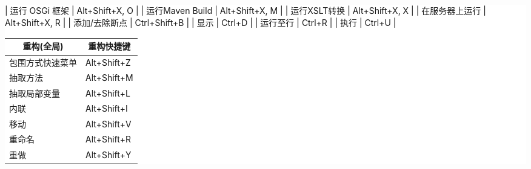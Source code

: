 | 运行 OSGi 框架      | Alt+Shift+X, O |
| 运行Maven Build   | Alt+Shift+X, M |
| 运行XSLT转换        | Alt+Shift+X, X |
| 在服务器上运行         | Alt+Shift+X, R |
| 添加/去除断点         | Ctrl+Shift+B   |
| 显示              | Ctrl+D         |
| 运行至行            | Ctrl+R         |
| 执行              | Ctrl+U         |
 
 
| 重构(全局)   | 重构快捷键       |
| -------- | ----------- |
| 包围方式快速菜单 | Alt+Shift+Z |
| 抽取方法     | Alt+Shift+M |
| 抽取局部变量   | Alt+Shift+L |
| 内联       | Alt+Shift+I |
| 移动       | Alt+Shift+V |
| 重命名      | Alt+Shift+R |
| 重做       | Alt+Shift+Y |